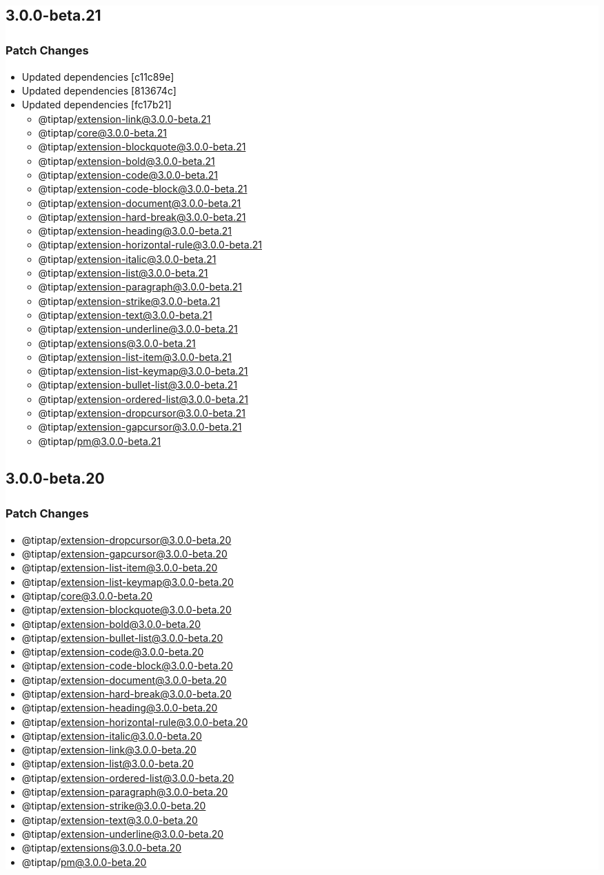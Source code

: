 ## 3.0.0-beta.21

### Patch Changes

- Updated dependencies [c11c89e]
- Updated dependencies [813674c]
- Updated dependencies [fc17b21]
  - @tiptap/extension-link@3.0.0-beta.21
  - @tiptap/core@3.0.0-beta.21
  - @tiptap/extension-blockquote@3.0.0-beta.21
  - @tiptap/extension-bold@3.0.0-beta.21
  - @tiptap/extension-code@3.0.0-beta.21
  - @tiptap/extension-code-block@3.0.0-beta.21
  - @tiptap/extension-document@3.0.0-beta.21
  - @tiptap/extension-hard-break@3.0.0-beta.21
  - @tiptap/extension-heading@3.0.0-beta.21
  - @tiptap/extension-horizontal-rule@3.0.0-beta.21
  - @tiptap/extension-italic@3.0.0-beta.21
  - @tiptap/extension-list@3.0.0-beta.21
  - @tiptap/extension-paragraph@3.0.0-beta.21
  - @tiptap/extension-strike@3.0.0-beta.21
  - @tiptap/extension-text@3.0.0-beta.21
  - @tiptap/extension-underline@3.0.0-beta.21
  - @tiptap/extensions@3.0.0-beta.21
  - @tiptap/extension-list-item@3.0.0-beta.21
  - @tiptap/extension-list-keymap@3.0.0-beta.21
  - @tiptap/extension-bullet-list@3.0.0-beta.21
  - @tiptap/extension-ordered-list@3.0.0-beta.21
  - @tiptap/extension-dropcursor@3.0.0-beta.21
  - @tiptap/extension-gapcursor@3.0.0-beta.21
  - @tiptap/pm@3.0.0-beta.21

## 3.0.0-beta.20

### Patch Changes

- @tiptap/extension-dropcursor@3.0.0-beta.20
- @tiptap/extension-gapcursor@3.0.0-beta.20
- @tiptap/extension-list-item@3.0.0-beta.20
- @tiptap/extension-list-keymap@3.0.0-beta.20
- @tiptap/core@3.0.0-beta.20
- @tiptap/extension-blockquote@3.0.0-beta.20
- @tiptap/extension-bold@3.0.0-beta.20
- @tiptap/extension-bullet-list@3.0.0-beta.20
- @tiptap/extension-code@3.0.0-beta.20
- @tiptap/extension-code-block@3.0.0-beta.20
- @tiptap/extension-document@3.0.0-beta.20
- @tiptap/extension-hard-break@3.0.0-beta.20
- @tiptap/extension-heading@3.0.0-beta.20
- @tiptap/extension-horizontal-rule@3.0.0-beta.20
- @tiptap/extension-italic@3.0.0-beta.20
- @tiptap/extension-link@3.0.0-beta.20
- @tiptap/extension-list@3.0.0-beta.20
- @tiptap/extension-ordered-list@3.0.0-beta.20
- @tiptap/extension-paragraph@3.0.0-beta.20
- @tiptap/extension-strike@3.0.0-beta.20
- @tiptap/extension-text@3.0.0-beta.20
- @tiptap/extension-underline@3.0.0-beta.20
- @tiptap/extensions@3.0.0-beta.20
- @tiptap/pm@3.0.0-beta.20

